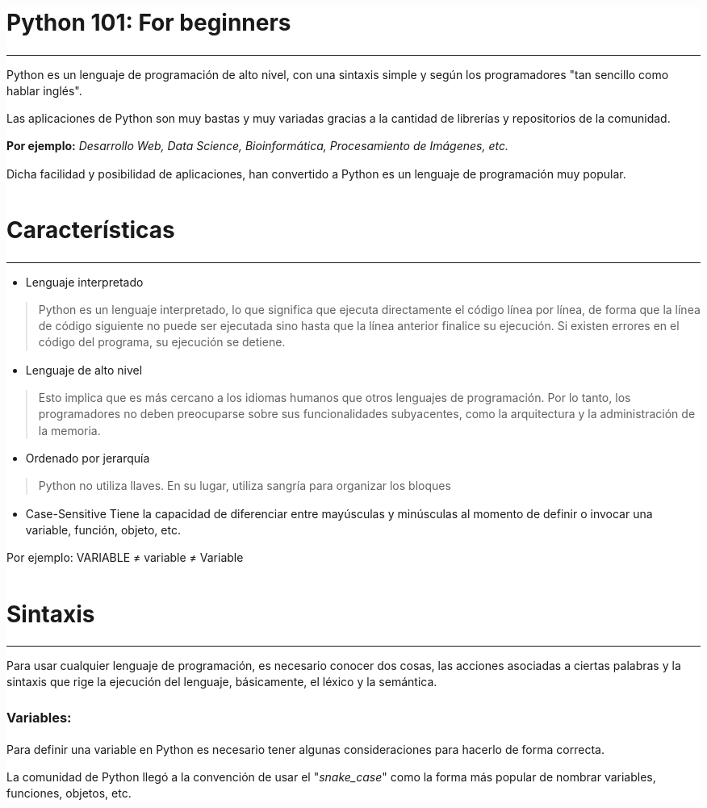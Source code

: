 # Python 101: For beginners
---
Python es un lenguaje de programación de alto nivel, con una sintaxis simple y según los programadores "tan sencillo como hablar inglés".

Las aplicaciones de Python son muy bastas y muy variadas gracias a la cantidad de librerías y repositorios de la comunidad.

**Por ejemplo:** *Desarrollo Web, Data Science, Bioinformática, Procesamiento de Imágenes, etc.*

Dicha facilidad y posibilidad de aplicaciones, han convertido a Python es un lenguaje de programación muy popular.


# **Características**
----


* Lenguaje interpretado
>Python es un lenguaje interpretado, lo que significa que ejecuta directamente el código línea por línea, de forma que la línea de código siguiente no puede ser ejecutada sino hasta que la línea anterior finalice su ejecución. Si existen errores en el código del programa, su ejecución se detiene.

* Lenguaje de alto nivel
>Esto implica que es más cercano a los idiomas humanos que otros lenguajes de programación. Por lo tanto, los programadores no deben preocuparse sobre sus funcionalidades subyacentes, como la arquitectura y la administración de la memoria.

* Ordenado por jerarquía
>Python no utiliza llaves. En su lugar, utiliza sangría para organizar los bloques

* Case-Sensitive
<tip> Tiene la capacidad de diferenciar entre mayúsculas y minúsculas al momento de definir o invocar una variable, función, objeto, etc.</tip>

<note>
Por ejemplo:
 VARIABLE ≠ variable ≠ Variable
</note>

# **Sintaxis**
---
Para usar cualquier lenguaje de programación, es necesario conocer dos cosas, las acciones asociadas a ciertas palabras y la sintaxis que rige la ejecución del lenguaje, básicamente, el léxico y la semántica.

### Variables:
Para definir una variable en Python es necesario tener algunas consideraciones para hacerlo de forma correcta.

La comunidad de Python llegó a la convención de usar el "*snake_case*" como la forma más popular de nombrar variables, funciones, objetos, etc.
